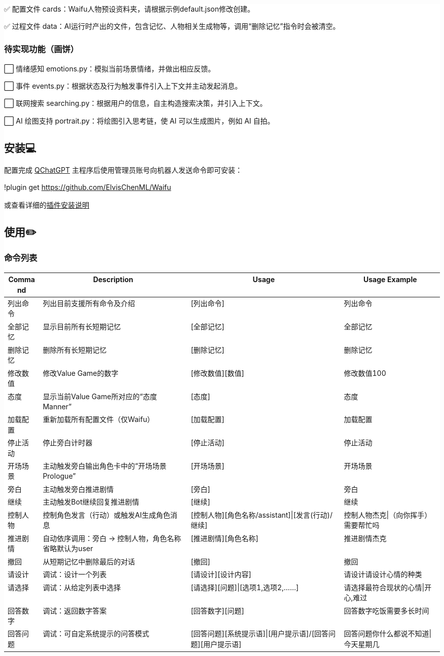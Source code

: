 ✅ 配置文件 cards：Waifu人物预设资料夹，请根据示例default.json修改创建。

✅ 过程文件 data：AI运行时产出的文件，包含记忆、人物相关生成物等，调用“删除记忆”指令时会被清空。

### 待实现功能（画饼）

⬜ 情绪感知 emotions.py：模拟当前场景情绪，并做出相应反馈。

⬜ 事件 events.py：根据状态及行为触发事件引入上下文并主动发起消息。

⬜ 联网搜索 searching.py：根据用户的信息，自主构造搜索决策，并引入上下文。

⬜ AI 绘图支持 portrait.py：将绘图引入思考链，使 AI 可以生成图片，例如 AI 自拍。

## 安装💻

配置完成 [QChatGPT](https://github.com/RockChinQ/QChatGPT) 主程序后使用管理员账号向机器人发送命令即可安装：


!plugin get https://github.com/ElvisChenML/Waifu

或查看详细的[插件安装说明](https://github.com/RockChinQ/QChatGPT/wiki/5-%E6%8F%92%E4%BB%B6%E4%BD%BF%E7%94%A8)

## 使用✏️

### 命令列表

| Command  | Description                            | Usage                 | Usage Example                  |
| -------- | -------------------------------------- | --------------------- | ------------------------------ |
| 列出命令 | 列出目前支援所有命令及介绍             | &#91;列出命令&#93;            | 列出命令                     |
| 全部记忆 | 显示目前所有长短期记忆                 | &#91;全部记忆&#93;            | 全部记忆                     |
| 删除记忆 | 删除所有长短期记忆                     | &#91;删除记忆&#93;            | 删除记忆                     |
| 修改数值 | 修改Value Game的数字                   | &#91;修改数值&#93;&#91;数值&#93;         | 修改数值100              |
| 态度     | 显示当前Value Game所对应的“态度Manner” | &#91;态度&#93;                | 态度                         |
| 加载配置 | 重新加载所有配置文件（仅Waifu）        | &#91;加载配置&#93;            | 加载配置                     |
| 停止活动 | 停止旁白计时器                         | &#91;停止活动&#93;            | 停止活动                     |
| 开场场景 | 主动触发旁白输出角色卡中的“开场场景Prologue” | &#91;开场场景&#93; | 开场场景 |
| 旁白     | 主动触发旁白推进剧情                   | &#91;旁白&#93;                | 旁白                         |
| 继续 | 主动触发Bot继续回复推进剧情 | &#91;继续&#93;            | 继续                     |
| 控制人物 | 控制角色发言（行动）或触发AI生成角色消息 | &#91;控制人物&#93;&#91;角色名称/assistant&#93;&#124;&#91;发言(行动)/继续&#93; | 控制人物杰克&#124;（向你挥手）需要帮忙吗|
| 推进剧情 | 自动依序调用：旁白 -> 控制人物，角色名称省略默认为user | &#91;推进剧情&#93;&#91;角色名称&#93; | 推进剧情杰克 |
| 撤回 | 从短期记忆中删除最后的对话 | [撤回] | 撤回 |
| 请设计   | 调试：设计一个列表                     | &#91;请设计&#93;&#91;设计内容&#93;               | 请设计请设计心情的种类                      |
| 请选择   | 调试：从给定列表中选择                 | &#91;请选择&#93;&#91;问题&#93;&#124;&#91;选项1,选项2,……&#93;         | 请选择最符合现状的心情&#124;开心,难过                 |
| 回答数字 | 调试：返回数字答案                     | &#91;回答数字&#93;&#91;问题&#93;       | 回答数字吃饭需要多长时间              |
| 回答问题 | 调试：可自定系统提示的问答模式         | &#91;回答问题&#93;&#91;系统提示语&#93;&#124;&#91;用户提示语&#93;/&#91;回答问题&#93;&#91;用户提示语&#93; | 回答问题你什么都说不知道&#124;今天星期几        |
